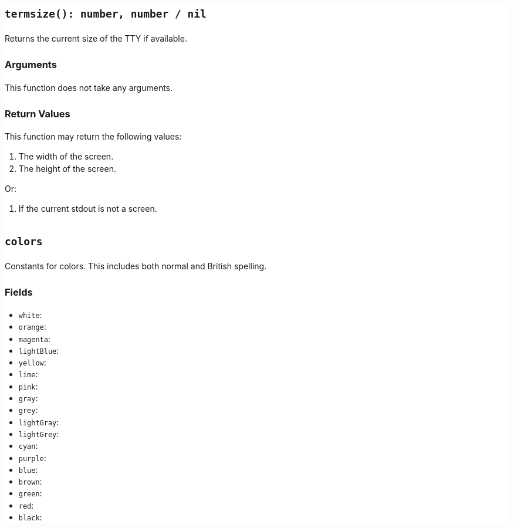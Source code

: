 ## `termsize(): number, number / nil`
Returns the current size of the TTY if available.

### Arguments
This function does not take any arguments.

### Return Values
This function may return the following values:
1. The width of the screen.
2. The height of the screen.

Or:
1. If the current stdout is not a screen.

## `colors`
Constants for colors.  This includes both normal and British spelling.

### Fields
- `white`:
- `orange`:
- `magenta`:
- `lightBlue`:
- `yellow`:
- `lime`:
- `pink`:
- `gray`:
- `grey`:
- `lightGray`:
- `lightGrey`:
- `cyan`:
- `purple`:
- `blue`:
- `brown`:
- `green`:
- `red`:
- `black`:


